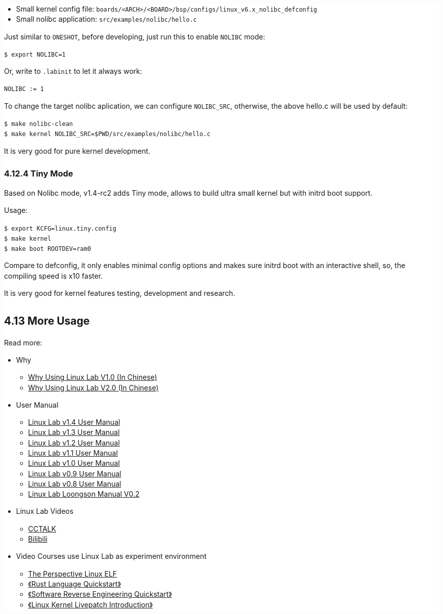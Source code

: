 - Small kernel config file: `boards/<ARCH>/<BOARD>/bsp/configs/linux_v6.x_nolibc_defconfig`
- Small nolibc application: `src/examples/nolibc/hello.c`

Just similar to `ONESHOT`, before developing, just run this to enable `NOLIBC` mode:

    $ export NOLIBC=1

Or, write to `.labinit` to let it always work:

    NOLIBC := 1

To change the target nolibc aplication, we can configure `NOLIBC_SRC`, otherwise, the above hello.c will be used by default:

    $ make nolibc-clean
    $ make kernel NOLIBC_SRC=$PWD/src/examples/nolibc/hello.c

It is very good for pure kernel development.

### 4.12.4 Tiny Mode

Based on Nolibc mode, v1.4-rc2 adds Tiny mode, allows to build ultra small kernel but with initrd boot support.

Usage:

    $ export KCFG=linux.tiny.config
    $ make kernel
    $ make boot ROOTDEV=ram0

Compare to defconfig, it only enables minimal config options and makes sure initrd boot with an interactive shell, so, the compiling speed is x10 faster.

It is very good for kernel features testing, development and research.

## 4.13 More Usage

Read more:

* Why
    * [Why Using Linux Lab V1.0 (In Chinese)][041]
    * [Why Using Linux Lab V2.0 (In Chinese)][042]

* User Manual
    * [Linux Lab v1.4 User Manual][056]
    * [Linux Lab v1.3 User Manual][054]
    * [Linux Lab v1.2 User Manual][053]
    * [Linux Lab v1.1 User Manual][050]
    * [Linux Lab v1.0 User Manual][033]
    * [Linux Lab v0.9 User Manual][032]
    * [Linux Lab v0.8 User Manual][031]
    * [Linux Lab Loongson Manual V0.2][030]

* Linux Lab Videos
    * [CCTALK][022]
    * [Bilibili][025]

* Video Courses use Linux Lab as experiment environment
    * [The Perspective Linux ELF][035]
    * [《Rust Language Quickstart》][006]
    * [《Software Reverse Engineering Quickstart》][037]
    * [《Linux Kernel Livepatch Introduction》][038]


[001]: https://gitee.com/tinylab/linux-lab/blob/master/doc/install/arch-docker.md
[002]: https://gitee.com/tinylab/linux-lab/blob/master/doc/install/manjaro-docker.md
[003]: https://gitee.com/tinylab/linux-lab/blob/master/doc/install/ubuntu-docker.md
[004]: http://gitee.com/tinylab/linux-0.11-lab
[005]: http://loongson.cn/
[006]: https://cctalk.com/m/group/89507527
[007]: https://docs.docker.com
[008]: https://docs.docker.com/config/daemon/
[009]: https://docs.docker.com/storage/storagedriver/select-storage-driver/
[010]: https://elinux.org/Work_on_Tiny_Linux_Kernel
[011]: https://get.daocloud.io/toolbox/
[012]: https://gitee.com/loongsonlab/loongson
[013]: https://gitee.com/tinylab/csky
[014]: https://gitee.com/tinylab/linux-lab/issues/I49VV9
[015]: https://github.com/lazyparser
[016]: https://github.com/tinyclub/linux-lab/issues/5
[017]: https://git-scm.com/downloads
[018]: https://help.aliyun.com/document_detail/60750.html
[019]: http://showdesk.io/post
[020]: https://lug.ustc.edu.cn/wiki/mirrors/help/docker
[021]: https://lwn.net/images/conf/rtlws-2011/proc/Yong.pdf
[022]: https://m.cctalk.com/inst/sh8qtdag
[023]: https://shop155917374.taobao.com
[024]: https://shop155917374.taobao.com/
[025]: https://space.bilibili.com/687228362/channel/detail?cid=152574
[026]: https://store.docker.com/search?type=edition&offering=community
[027]: https://summer.iscas.ac.cn
[028]: https://tinylab.org/cloud-lab
[029]: https://tinylab.org/linux-lab-disk
[030]: https://tinylab.org/pdfs/linux-lab-loongson-manual-v0.2.pdf
[031]: https://tinylab.org/pdfs/linux-lab-v0.8-manual-en.pdf
[032]: https://tinylab.org/pdfs/linux-lab-v0.9-manual-en.pdf
[033]: https://tinylab.org/pdfs/linux-lab-v1.0-manual-en.pdf
[034]: https://wiki.qemu.org/Documentation/9psetup
[035]: https://www.cctalk.com/m/group/88089283
[036]: https://www.cctalk.com/m/group/88948325
[037]: https://www.cctalk.com/m/group/89626746
[038]: https://www.cctalk.com/m/group/89715946
[040]: http://www.kernel.org
[041]: https://tinylab.org/why-linux-lab
[042]: https://tinylab.org/why-linux-lab-v2
[043]: http://showdesk.io/2017-03-11-14-16-15-linux-lab-usage-00-01-02/
[044]: https://tinylab.org
[045]: https://gitee.com/tinylab/microbench
[046]: https://gitee.com/tinylab/openhw-lab
[047]: https://gitee.com/tinylab/pwn-lab
[048]: https://tinylab.org/riscv-linux
[049]: https://tinylab.org/summer2022
[050]: https://tinylab.org/pdfs/linux-lab-v1.1-manual-en.pdf
[051]: https://www.cctalk.com/m/group/90483396
[052]: https://www.cctalk.com/m/group/90251209
[053]: https://tinylab.org/pdfs/linux-lab-v1.2-manual-en.pdf
[054]: https://tinylab.org/pdfs/linux-lab-v1.3-manual-en.pdf
[055]: https://tinylab.org/tiny-riscv-box
[056]: https://tinylab.org/pdfs/linux-lab-v1.4-manual-en.pdf